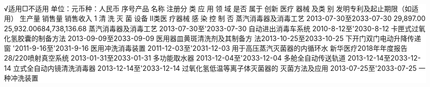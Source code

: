 √适用□不适用
单位：元币种：人民币
序号产品
名称
注册分
类
应
用
领
域
是否
属于
创新
医疗
器械
及类
别
发明专利及起止期限（如适用）
生产量
销售量
销售收入
1
清
洗
灭
菌
设备
II类医
疗器械
感
染
控
制
否
蒸汽消毒器及消毒工艺
2013-07-30至2033-07-30
29,897.00
25,932.00684,738,136.68
蒸汽消毒器及消毒工艺
2013-07-30至'2033-07-30
自动进出消毒车系统
2010-8-12至'2030-8-12
卡匣式过氧化氢胶囊的制备方法
2013-09-09至2033-09-09
医用器皿黄斑清洗剂及其制备方
法2013-10-25至2033-10-25
下开门双门电动升降传递窗
'2011-9-16至'2031-9-16
医用冲洗消毒装置
2011-12-03至'2031-12-03
用于高压蒸汽灭菌器的内循环水
新华医疗2018年年度报告
28/220喷射真空系统
2013-01-31至2033-01-31
多功能取水器
2013-12-04至'2033-12-04
多舱全自动传送轨道
2013-12-14至2033-12-14
立式全自动内镜清洗消毒器
2013-12-14至'2033-12-14
过氧化氢低温等离子体灭菌器的
灭菌方法及应用
2013-07-25至'2033-07-25
一种冲洗装置